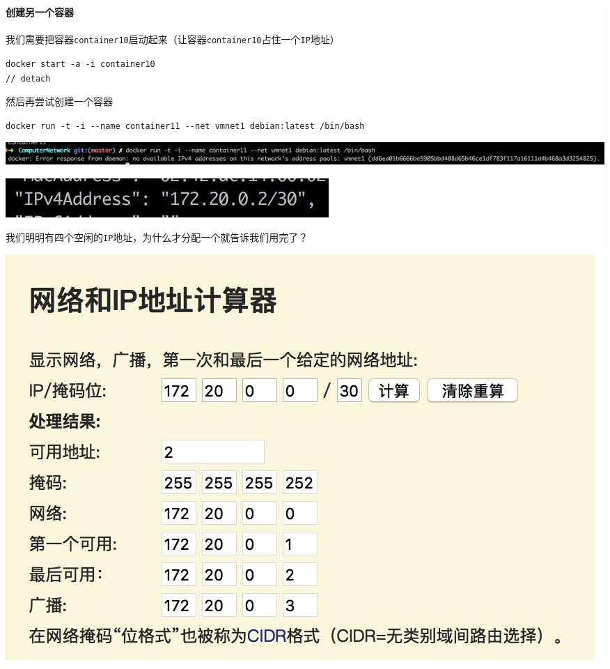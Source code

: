 #### 创建另一个容器 ####

我们需要把容器`container10`启动起来（让容器`container10`占住一个`IP`地址）

```shell
docker start -a -i container10
// detach
```

然后再尝试创建一个容器

```shell
docker run -t -i --name container11 --net vmnet1 debian:latest /bin/bash
```

![10](10.jpg)

![11](11.jpg)

我们明明有四个空闲的`IP`地址，为什么才分配一个就告诉我们用完了？

![12](12.jpg)
